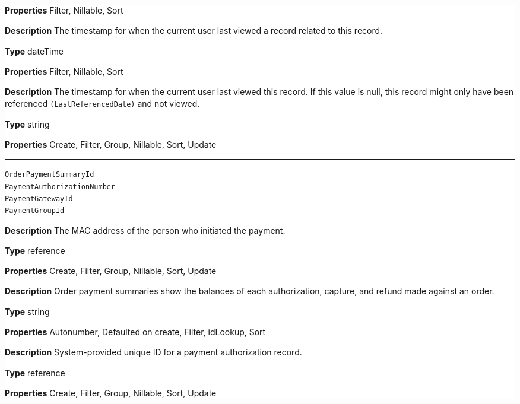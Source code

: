 **Properties**
Filter, Nillable, Sort

**Description**
The timestamp for when the current user last viewed a record related to this record.

**Type**
dateTime

**Properties**
Filter, Nillable, Sort

**Description**
The timestamp for when the current user last viewed this record. If this value is null, this
record might only have been referenced `(LastReferencedDate)` and not viewed.

**Type**
string

**Properties**
Create, Filter, Group, Nillable, Sort, Update


-----

```
OrderPaymentSummaryId
PaymentAuthorizationNumber
PaymentGatewayId
PaymentGroupId

```

**Description**
The MAC address of the person who initiated the payment.

**Type**
reference

**Properties**
Create, Filter, Group, Nillable, Sort, Update

**Description**
Order payment summaries show the balances of each authorization, capture, and refund
made against an order.

**Type**
string

**Properties**
Autonumber, Defaulted on create, Filter, idLookup, Sort

**Description**
System-provided unique ID for a payment authorization record.

**Type**
reference

**Properties**
Create, Filter, Group, Nillable, Sort, Update
